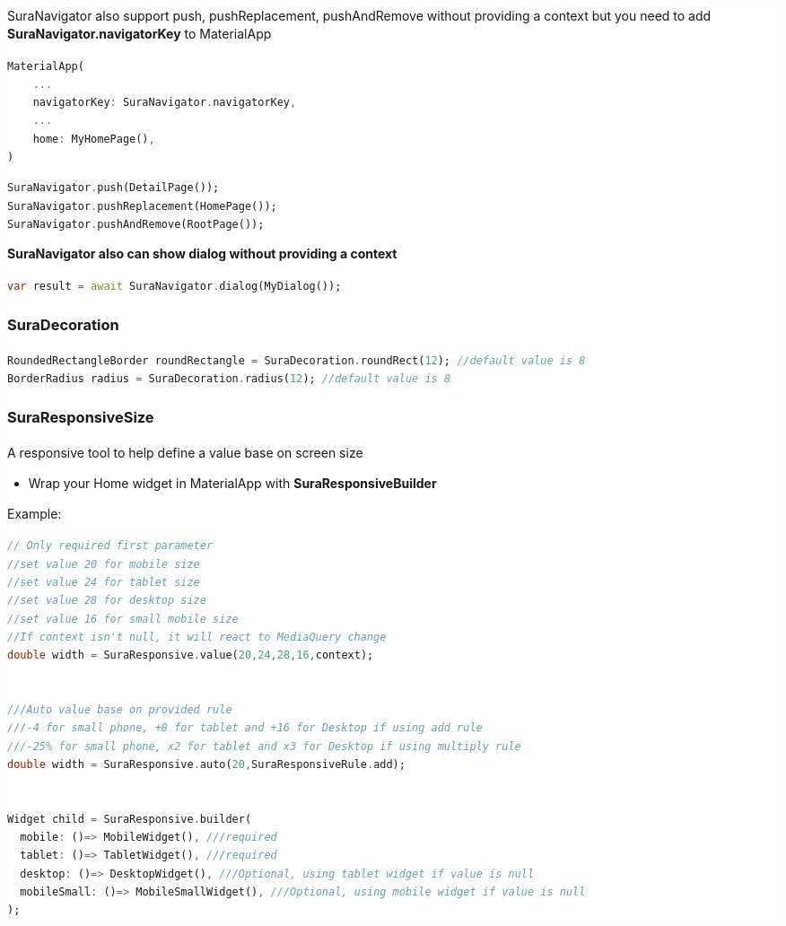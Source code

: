 SuraNavigator also support push, pushReplacement, pushAndRemove without providing a context but you need to add **SuraNavigator.navigatorKey** to MaterialApp

```dart
MaterialApp(
    ...
    navigatorKey: SuraNavigator.navigatorKey,
    ...
    home: MyHomePage(),
)
```

```dart
SuraNavigator.push(DetailPage());
SuraNavigator.pushReplacement(HomePage());
SuraNavigator.pushAndRemove(RootPage());
```

**SuraNavigator also can show dialog without providing a context**

```dart
var result = await SuraNavigator.dialog(MyDialog());
```

### SuraDecoration

```dart
RoundedRectangleBorder roundRectangle = SuraDecoration.roundRect(12); //default value is 8
BorderRadius radius = SuraDecoration.radius(12); //default value is 8
```

### SuraResponsiveSize

A responsive tool to help define a value base on screen size

- Wrap your Home widget in MaterialApp with **SuraResponsiveBuilder**

Example:

```dart
// Only required first parameter
//set value 20 for mobile size
//set value 24 for tablet size
//set value 28 for desktop size
//set value 16 for small mobile size
//If context isn't null, it will react to MediaQuery change
double width = SuraResponsive.value(20,24,28,16,context);


///Auto value base on provided rule
///-4 for small phone, +8 for tablet and +16 for Desktop if using add rule
///-25% for small phone, x2 for tablet and x3 for Desktop if using multiply rule
double width = SuraResponsive.auto(20,SuraResponsiveRule.add);


Widget child = SuraResponsive.builder(
  mobile: ()=> MobileWidget(), ///required
  tablet: ()=> TabletWidget(), ///required
  desktop: ()=> DesktopWidget(), ///Optional, using tablet widget if value is null
  mobileSmall: ()=> MobileSmallWidget(), ///Optional, using mobile widget if value is null
);

```
